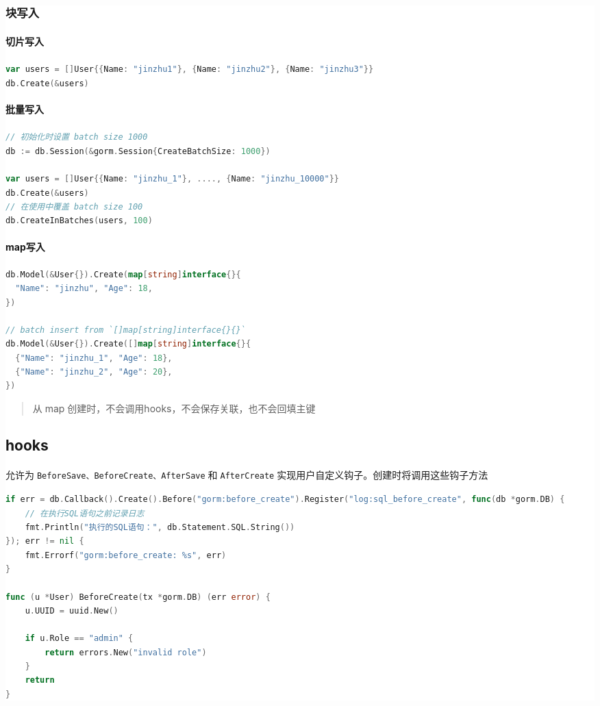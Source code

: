 ### 块写入
#### 切片写入
```go
var users = []User{{Name: "jinzhu1"}, {Name: "jinzhu2"}, {Name: "jinzhu3"}}
db.Create(&users)
```
#### 批量写入


```go
// 初始化时设置 batch size 1000
db := db.Session(&gorm.Session{CreateBatchSize: 1000})

var users = []User{{Name: "jinzhu_1"}, ...., {Name: "jinzhu_10000"}}
db.Create(&users)
// 在使用中覆盖 batch size 100
db.CreateInBatches(users, 100)
```
#### map写入
```go
db.Model(&User{}).Create(map[string]interface{}{
  "Name": "jinzhu", "Age": 18,
})

// batch insert from `[]map[string]interface{}{}`
db.Model(&User{}).Create([]map[string]interface{}{
  {"Name": "jinzhu_1", "Age": 18},
  {"Name": "jinzhu_2", "Age": 20},
})
```

> 从 map 创建时，不会调用hooks，不会保存关联，也不会回填主键

## hooks
允许为 `BeforeSave、BeforeCreate、AfterSave` 和 `AfterCreate` 实现用户自定义钩子。创建时将调用这些钩子方法
```go
if err = db.Callback().Create().Before("gorm:before_create").Register("log:sql_before_create", func(db *gorm.DB) {
    // 在执行SQL语句之前记录日志
    fmt.Println("执行的SQL语句：", db.Statement.SQL.String())
}); err != nil {
    fmt.Errorf("gorm:before_create: %s", err)
}

func (u *User) BeforeCreate(tx *gorm.DB) (err error) {
    u.UUID = uuid.New()

    if u.Role == "admin" {
        return errors.New("invalid role")
    }
    return
}
```
